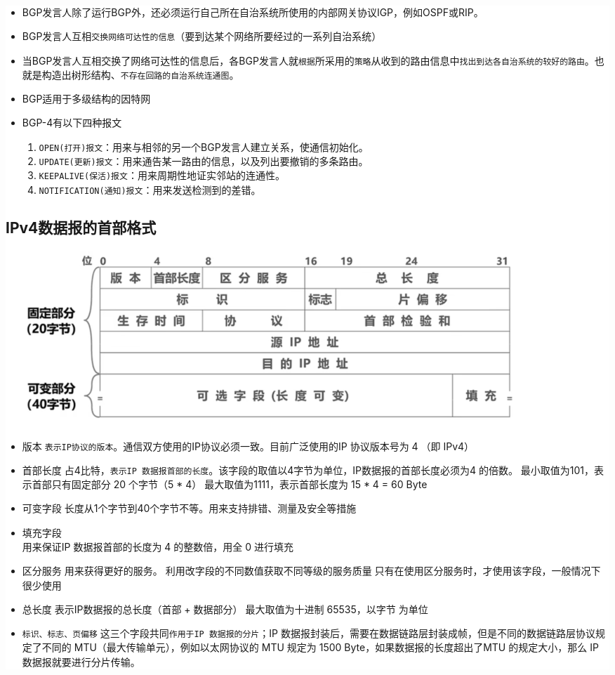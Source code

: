 * BGP发言人除了运行BGP外，还必须运行自己所在自治系统所使用的内部网关协议IGP，例如OSPF或RIP。

* BGP发言人互相`交换网络可达性的信息`（要到达某个网络所要经过的一系列自治系统）

* 当BGP发言人互相交换了网络可达性的信息后，各BGP发言人就`根据`所采用的`策略`从收到的路由信息中`找出到达各自治系统的较好的路由`。也就是构造出树形结构、`不存在回路的自治系统连通图`。

* BGP适用于多级结构的因特网

* BGP-4有以下四种报文
    1. `OPEN(打开)报文`：用来与相邻的另一个BGP发言人建立关系，使通信初始化。
    2. `UPDATE(更新)报文`：用来通告某一路由的信息，以及列出要撤销的多条路由。
    3. `KEEPALIVE(保活)报文`：用来周期性地证实邻站的连通性。
    4. `NOTIFICATION(通知)报文`：用来发送检测到的差错。

## IPv4数据报的首部格式

![](../image/Pasted%20image%2020221204172806.png)

* 版本
    `表示IP协议的版本`。通信双方使用的IP协议必须一致。目前广泛使用的IP 协议版本号为 4 （即 IPv4）

* 首部长度
    占4比特，`表示IP 数据报首部的长度`。该字段的取值以4字节为单位，IP数据报的首部长度必须为4 的倍数。
    最小取值为101，表示首部只有固定部分 20 个字节（5 * 4）
    最大取值为1111，表示首部长度为 15 * 4 = 60 Byte

* 可变字段
    长度从1个字节到40个字节不等。用来支持排错、测量及安全等措施

* 填充字段  
    用来保证IP 数据报首部的长度为 4 的整数倍，用全 0 进行填充

* 区分服务
    用来获得更好的服务。
    利用改字段的不同数值获取不同等级的服务质量
    只有在使用区分服务时，才使用该字段，一般情况下很少使用

* 总长度
    表示IP数据报的总长度（首部 + 数据部分）
    最大取值为十进制 65535，以字节              为单位

* `标识、标志、页偏移`
    这三个字段共同`作用于IP 数据报的分片`；IP 数据报封装后，需要在数据链路层封装成帧，但是不同的数据链路层协议规定了不同的 MTU（最大传输单元），例如以太网协议的 MTU 规定为 1500 Byte，如果数据报的长度超出了MTU 的规定大小，那么 IP 数据报就要进行分片传输。
    